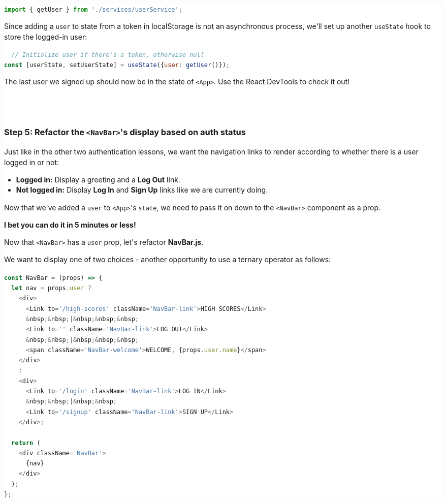 ```javascript
import { getUser } from './services/userService';
```

Since adding a `user` to state from a token in localStorage is not an asynchronous process, we'll set up another `useState` hook to store the logged-in user:

```javascript
  // Initialize user if there's a token, otherwise null
const [userState, setUserState] = useState({user: getUser()});
```

The last user we signed up should now be in the state of `<App>`. Use the React DevTools to check it out!

<br>
<br>


### Step 5: Refactor the `<NavBar>`'s display based on auth status

Just like in the other two authentication lessons, we want the navigation links to render according to whether there is a user logged in or not:

- **Logged in:** Display a greeting and a **Log Out** link.
- **Not logged in:** Display **Log In** and **Sign Up** links like we are currently doing.

Now that we've added a `user` to `<App>`'s `state`, we need to pass it on down to the `<NavBar>` component as a prop.

**I bet you can do it in 5 minutes or less!**

Now that `<NavBar>` has a `user` prop, let's refactor **NavBar.js**.

We want to display one of two choices - another opportunity to use a ternary operator as follows:

```javascript
const NavBar = (props) => {
  let nav = props.user ?
    <div>
      <Link to='/high-scores' className='NavBar-link'>HIGH SCORES</Link>
      &nbsp;&nbsp;|&nbsp;&nbsp;&nbsp;
      <Link to='' className='NavBar-link'>LOG OUT</Link>
      &nbsp;&nbsp;|&nbsp;&nbsp;&nbsp;
      <span className='NavBar-welcome'>WELCOME, {props.user.name}</span>
    </div>
    :
    <div>
      <Link to='/login' className='NavBar-link'>LOG IN</Link>
      &nbsp;&nbsp;|&nbsp;&nbsp;
      <Link to='/signup' className='NavBar-link'>SIGN UP</Link>
    </div>;

  return (
    <div className='NavBar'>
      {nav}
    </div>
  );
};
```
